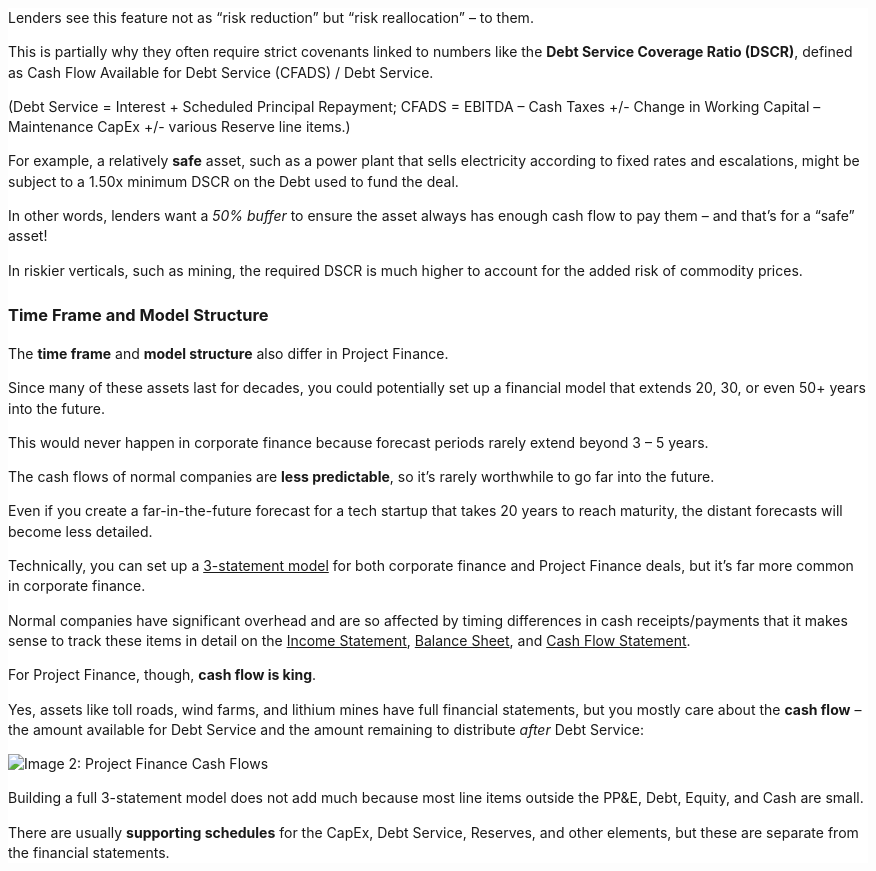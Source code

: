Lenders see this feature not as “risk reduction” but “risk reallocation” – to them.

This is partially why they often require strict covenants linked to numbers like the **Debt Service Coverage Ratio (DSCR)**, defined as Cash Flow Available for Debt Service (CFADS) / Debt Service.

(Debt Service = Interest + Scheduled Principal Repayment; CFADS = EBITDA – Cash Taxes +/- Change in Working Capital – Maintenance CapEx +/- various Reserve line items.)

For example, a relatively **safe** asset, such as a power plant that sells electricity according to fixed rates and escalations, might be subject to a 1.50x minimum DSCR on the Debt used to fund the deal.

In other words, lenders want a _50% buffer_ to ensure the asset always has enough cash flow to pay them – and that’s for a “safe” asset!

In riskier verticals, such as mining, the required DSCR is much higher to account for the added risk of commodity prices.

### **Time Frame and Model Structure**

The **time frame** and **model structure** also differ in Project Finance.

Since many of these assets last for decades, you could potentially set up a financial model that extends 20, 30, or even 50+ years into the future.

This would never happen in corporate finance because forecast periods rarely extend beyond 3 – 5 years.

The cash flows of normal companies are **less predictable**, so it’s rarely worthwhile to go far into the future.

Even if you create a far-in-the-future forecast for a tech startup that takes 20 years to reach maturity, the distant forecasts will become less detailed.

Technically, you can set up a [3-statement model](https://mergersandinquisitions.com/3-statement-model/) for both corporate finance and Project Finance deals, but it’s far more common in corporate finance.

Normal companies have significant overhead and are so affected by timing differences in cash receipts/payments that it makes sense to track these items in detail on the [Income Statement](https://breakingintowallstreet.com/kb/accounting/income-statement/), [Balance Sheet](https://breakingintowallstreet.com/kb/accounting/balance-sheet/), and [Cash Flow Statement](https://breakingintowallstreet.com/kb/accounting/cash-flow-statement/).

For Project Finance, though, **cash flow is king**.

Yes, assets like toll roads, wind farms, and lithium mines have full financial statements, but you mostly care about the **cash flow** – the amount available for Debt Service and the amount remaining to distribute _after_ Debt Service:

![Image 2: Project Finance Cash Flows](https://mi-uploads-live.s3.amazonaws.com/wp-content/uploads/2024/05/29124026/Project-Finance-Cash-Flows.jpg)

Building a full 3-statement model does not add much because most line items outside the PP&E, Debt, Equity, and Cash are small.

There are usually **supporting schedules** for the CapEx, Debt Service, Reserves, and other elements, but these are separate from the financial statements.
